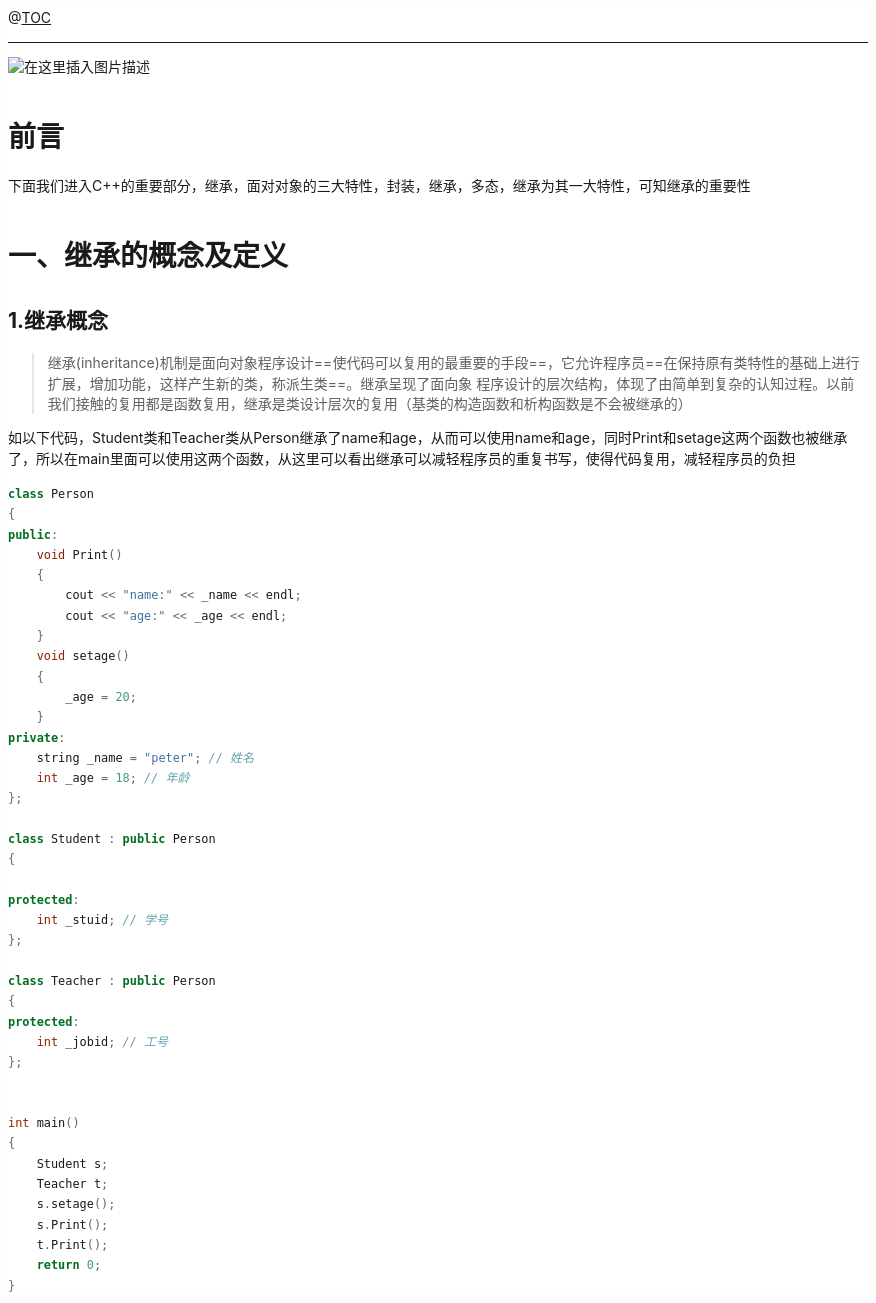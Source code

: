 ﻿


@[TOC](文章目录)

---
![在这里插入图片描述](https://img-blog.csdnimg.cn/a4915abcbee3417d9b1d9299e1b2d479.gif)

# 前言



下面我们进入C++的重要部分，继承，面对对象的三大特性，封装，继承，多态，继承为其一大特性，可知继承的重要性

# 一、继承的概念及定义  
## 1.继承概念

> 继承(inheritance)机制是面向对象程序设计==使代码可以复用的最重要的手段==，它允许程序员==在保持原有类特性的基础上进行扩展，增加功能，这样产生新的类，称派生类==。继承呈现了面向象 程序设计的层次结构，体现了由简单到复杂的认知过程。以前我们接触的复用都是函数复用，继承是类设计层次的复用（基类的构造函数和析构函数是不会被继承的）

如以下代码，Student类和Teacher类从Person继承了name和age，从而可以使用name和age，同时Print和setage这两个函数也被继承了，所以在main里面可以使用这两个函数，从这里可以看出继承可以减轻程序员的重复书写，使得代码复用，减轻程序员的负担
```cpp
class Person
{
public:
	void Print()
	{
		cout << "name:" << _name << endl;
		cout << "age:" << _age << endl;
	}
	void setage()
	{
		_age = 20;
	}
private:
	string _name = "peter"; // 姓名
	int _age = 18; // 年龄
};

class Student : public Person
{

protected:
	int _stuid; // 学号
};

class Teacher : public Person
{
protected:
	int _jobid; // 工号
};


int main()
{
	Student s;
	Teacher t;
	s.setage();
	s.Print();
	t.Print();
	return 0;
}
```